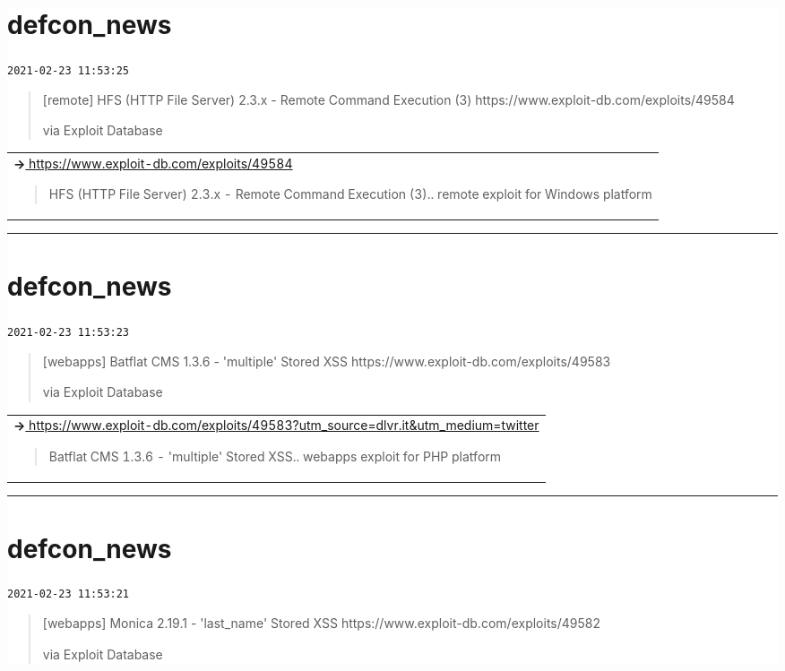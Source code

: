 
# defcon_news
`2021-02-23 11:53:25`

<blockquote>
[remote] HFS (HTTP File Server) 2.3.x - Remote Command Execution (3)
https://www.exploit-db.com/exploits/49584

via Exploit Database
</blockquote>

<table><tr><td><b>→</b><a href="https://www.exploit-db.com/exploits/49584">
https://www.exploit-db.com/exploits/49584
</a>
<blockquote>
HFS (HTTP File Server) 2.3.x - Remote Command Execution (3).. remote exploit for Windows platform
</blockquote>
</td></tr></table>

---

# defcon_news
`2021-02-23 11:53:23`

<blockquote>
[webapps] Batflat CMS 1.3.6 - 'multiple' Stored XSS
https://www.exploit-db.com/exploits/49583

via Exploit Database
</blockquote>

<table><tr><td><b>→</b><a href="https://www.exploit-db.com/exploits/49583?utm_source=dlvr.it&utm_medium=twitter">
https://www.exploit-db.com/exploits/49583?utm_source=dlvr.it&utm_medium=twitter
</a>
<blockquote>
Batflat CMS 1.3.6 - 'multiple' Stored XSS.. webapps exploit for PHP platform
</blockquote>
</td></tr></table>

---

# defcon_news
`2021-02-23 11:53:21`

<blockquote>
[webapps] Monica 2.19.1 - 'last_name' Stored XSS
https://www.exploit-db.com/exploits/49582

via Exploit Database
</blockquote>
